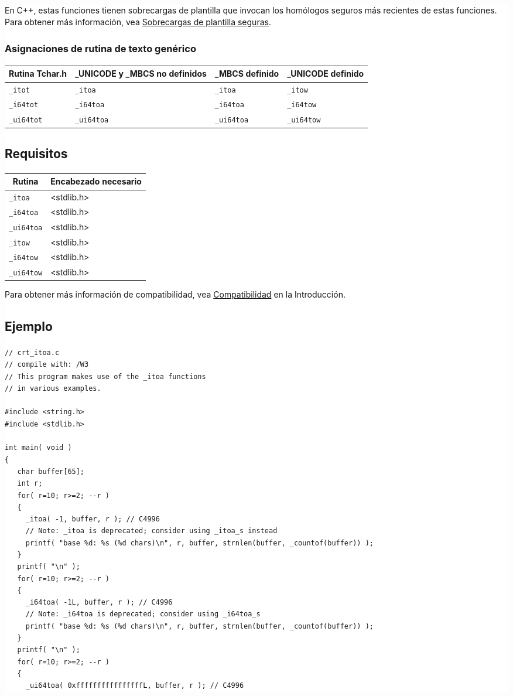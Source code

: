  En C\+\+, estas funciones tienen sobrecargas de plantilla que invocan los homólogos seguros más recientes de estas funciones.  Para obtener más información, vea [Sobrecargas de plantilla seguras](../../c-runtime-library/secure-template-overloads.md).  
  
### Asignaciones de rutina de texto genérico  
  
|Rutina Tchar.h|\_UNICODE y \_MBCS no definidos|\_MBCS definido|\_UNICODE definido|  
|--------------------|-------------------------------------|---------------------|------------------------|  
|`_itot`|`_itoa`|`_itoa`|`_itow`|  
|`_i64tot`|`_i64toa`|`_i64toa`|`_i64tow`|  
|`_ui64tot`|`_ui64toa`|`_ui64toa`|`_ui64tow`|  
  
## Requisitos  
  
|Rutina|Encabezado necesario|  
|------------|--------------------------|  
|`_itoa`|\<stdlib.h\>|  
|`_i64toa`|\<stdlib.h\>|  
|`_ui64toa`|\<stdlib.h\>|  
|`_itow`|\<stdlib.h\>|  
|`_i64tow`|\<stdlib.h\>|  
|`_ui64tow`|\<stdlib.h\>|  
  
 Para obtener más información de compatibilidad, vea [Compatibilidad](../../c-runtime-library/compatibility.md) en la Introducción.  
  
## Ejemplo  
  
```  
// crt_itoa.c  
// compile with: /W3  
// This program makes use of the _itoa functions  
// in various examples.  
  
#include <string.h>  
#include <stdlib.h>  
  
int main( void )  
{  
   char buffer[65];  
   int r;  
   for( r=10; r>=2; --r )  
   {  
     _itoa( -1, buffer, r ); // C4996  
     // Note: _itoa is deprecated; consider using _itoa_s instead  
     printf( "base %d: %s (%d chars)\n", r, buffer, strnlen(buffer, _countof(buffer)) );  
   }  
   printf( "\n" );  
   for( r=10; r>=2; --r )  
   {  
     _i64toa( -1L, buffer, r ); // C4996  
     // Note: _i64toa is deprecated; consider using _i64toa_s  
     printf( "base %d: %s (%d chars)\n", r, buffer, strnlen(buffer, _countof(buffer)) );  
   }  
   printf( "\n" );  
   for( r=10; r>=2; --r )  
   {  
     _ui64toa( 0xffffffffffffffffL, buffer, r ); // C4996  
```